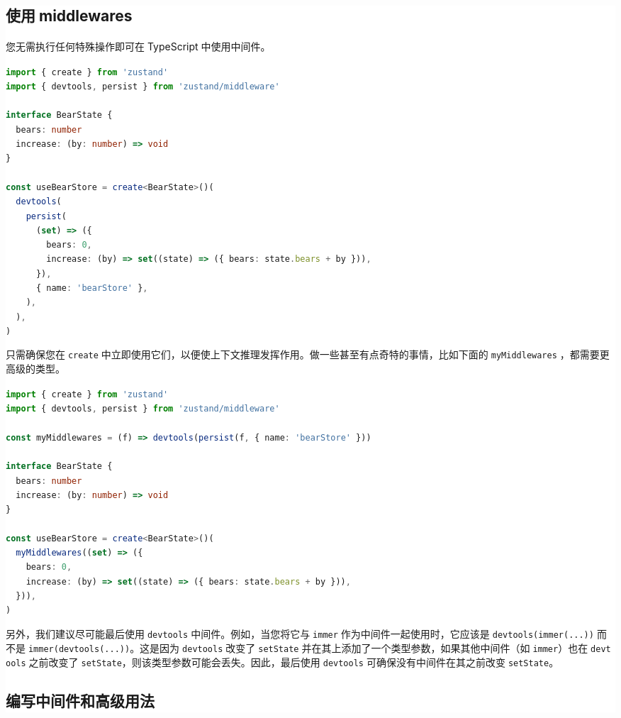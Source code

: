 ## 使用 middlewares

您无需执行任何特殊操作即可在 TypeScript 中使用中间件。

```ts
import { create } from 'zustand'
import { devtools, persist } from 'zustand/middleware'

interface BearState {
  bears: number
  increase: (by: number) => void
}

const useBearStore = create<BearState>()(
  devtools(
    persist(
      (set) => ({
        bears: 0,
        increase: (by) => set((state) => ({ bears: state.bears + by })),
      }),
      { name: 'bearStore' },
    ),
  ),
)
```

只需确保您在 `create` 中立即使用它们，以便使上下文推理发挥作用。做一些甚至有点奇特的事情，比如下面的 `myMiddlewares` ，都需要更高级的类型。

```ts
import { create } from 'zustand'
import { devtools, persist } from 'zustand/middleware'

const myMiddlewares = (f) => devtools(persist(f, { name: 'bearStore' }))

interface BearState {
  bears: number
  increase: (by: number) => void
}

const useBearStore = create<BearState>()(
  myMiddlewares((set) => ({
    bears: 0,
    increase: (by) => set((state) => ({ bears: state.bears + by })),
  })),
)
```

另外，我们建议尽可能最后使用 `devtools` 中间件。例如，当您将它与 `immer` 作为中间件一起使用时，它应该是 `devtools(immer(...))` 而不是 `immer(devtools(...))`。这是因为 `devtools` 改变了 `setState` 并在其上添加了一个类型参数，如果其他中间件（如 `immer`）也在 `devtools` 之前改变了 `setState`，则该类型参数可能会丢失。因此，最后使用 `devtools` 可确保没有中间件在其之前改变 `setState`。

## 编写中间件和高级用法
